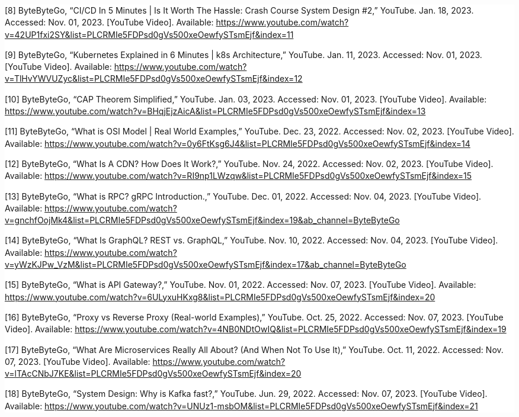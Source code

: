 [8] ByteByteGo, “CI/CD In 5 Minutes | Is It Worth The Hassle: Crash Course System Design #2,” YouTube. Jan. 18, 2023. Accessed: Nov. 01, 2023. [YouTube Video]. Available: https://www.youtube.com/watch?v=42UP1fxi2SY&list=PLCRMIe5FDPsd0gVs500xeOewfySTsmEjf&index=11
‌

[9] ByteByteGo, “Kubernetes Explained in 6 Minutes | k8s Architecture,” YouTube. Jan. 11, 2023. Accessed: Nov. 01, 2023. [YouTube Video]. Available: https://www.youtube.com/watch?v=TlHvYWVUZyc&list=PLCRMIe5FDPsd0gVs500xeOewfySTsmEjf&index=12


[10] ByteByteGo, “CAP Theorem Simplified,” YouTube. Jan. 03, 2023. Accessed: Nov. 01, 2023. [YouTube Video]. Available: https://www.youtube.com/watch?v=BHqjEjzAicA&list=PLCRMIe5FDPsd0gVs500xeOewfySTsmEjf&index=13
‌
‌

[11] ByteByteGo, “What is OSI Model | Real World Examples,” YouTube. Dec. 23, 2022. Accessed: Nov. 02, 2023. [YouTube Video]. Available: https://www.youtube.com/watch?v=0y6FtKsg6J4&list=PLCRMIe5FDPsd0gVs500xeOewfySTsmEjf&index=14
‌

[12] ByteByteGo, “What Is A CDN? How Does It Work?,” YouTube. Nov. 24, 2022. Accessed: Nov. 02, 2023. [YouTube Video]. Available: https://www.youtube.com/watch?v=RI9np1LWzqw&list=PLCRMIe5FDPsd0gVs500xeOewfySTsmEjf&index=15
‌

[13] ByteByteGo, “What is RPC? gRPC Introduction.,” YouTube. Dec. 01, 2022. Accessed: Nov. 04, 2023. [YouTube Video]. Available: https://www.youtube.com/watch?v=gnchfOojMk4&list=PLCRMIe5FDPsd0gVs500xeOewfySTsmEjf&index=19&ab_channel=ByteByteGo
‌

[14] ByteByteGo, “What Is GraphQL? REST vs. GraphQL,” YouTube. Nov. 10, 2022. Accessed: Nov. 04, 2023. [YouTube Video]. Available: https://www.youtube.com/watch?v=yWzKJPw_VzM&list=PLCRMIe5FDPsd0gVs500xeOewfySTsmEjf&index=17&ab_channel=ByteByteGo
‌

[15] ByteByteGo, “What is API Gateway?,” YouTube. Nov. 01, 2022. Accessed: Nov. 07, 2023. [YouTube Video]. Available: https://www.youtube.com/watch?v=6ULyxuHKxg8&list=PLCRMIe5FDPsd0gVs500xeOewfySTsmEjf&index=20
‌

[16] ByteByteGo, “Proxy vs Reverse Proxy (Real-world Examples),” YouTube. Oct. 25, 2022. Accessed: Nov. 07, 2023. [YouTube Video]. Available: https://www.youtube.com/watch?v=4NB0NDtOwIQ&list=PLCRMIe5FDPsd0gVs500xeOewfySTsmEjf&index=19
‌

[17] ByteByteGo, “What Are Microservices Really All About? (And When Not To Use It),” YouTube. Oct. 11, 2022. Accessed: Nov. 07, 2023. [YouTube Video]. Available: https://www.youtube.com/watch?v=lTAcCNbJ7KE&list=PLCRMIe5FDPsd0gVs500xeOewfySTsmEjf&index=20
‌

[18] ByteByteGo, “System Design: Why is Kafka fast?,” YouTube. Jun. 29, 2022. Accessed: Nov. 07, 2023. [YouTube Video]. Available: https://www.youtube.com/watch?v=UNUz1-msbOM&list=PLCRMIe5FDPsd0gVs500xeOewfySTsmEjf&index=21
‌
